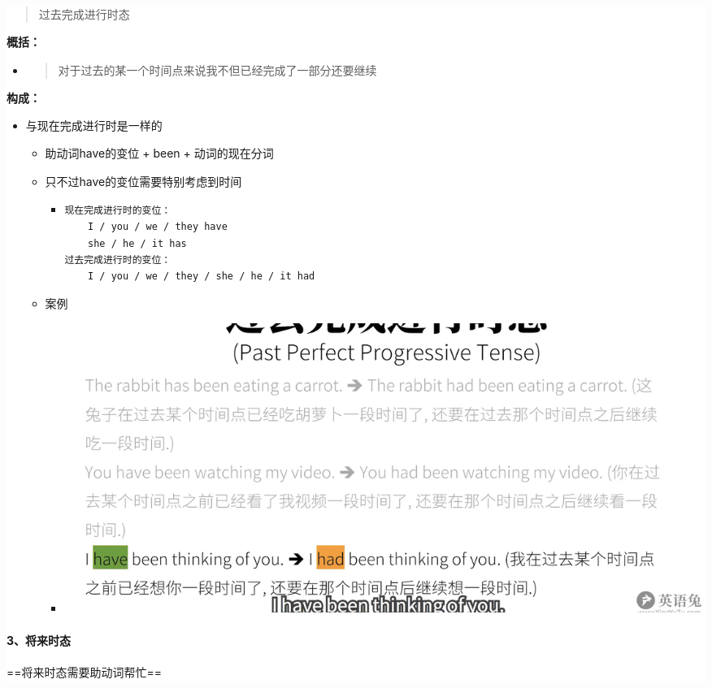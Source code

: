 



>   过去完成进行时态

**概括：**

-   >   对于过去的某一个时间点来说我不但已经完成了一部分还要继续

**构成：**

-   与现在完成进行时是一样的

    -   助动词have的变位 + been  + 动词的现在分词

    -   只不过have的变位需要特别考虑到时间

        -   ```apl
            现在完成进行时的变位：
            	I / you / we / they have
            	she / he / it has
            过去完成进行时的变位：
            	I / you / we / they / she / he / it had
            ```

    -   案例

        -   ![image-20220209002053235](语法.assets/image-20220209002053235.png)

#### 3、将来时态

==将来时态需要助动词帮忙==

